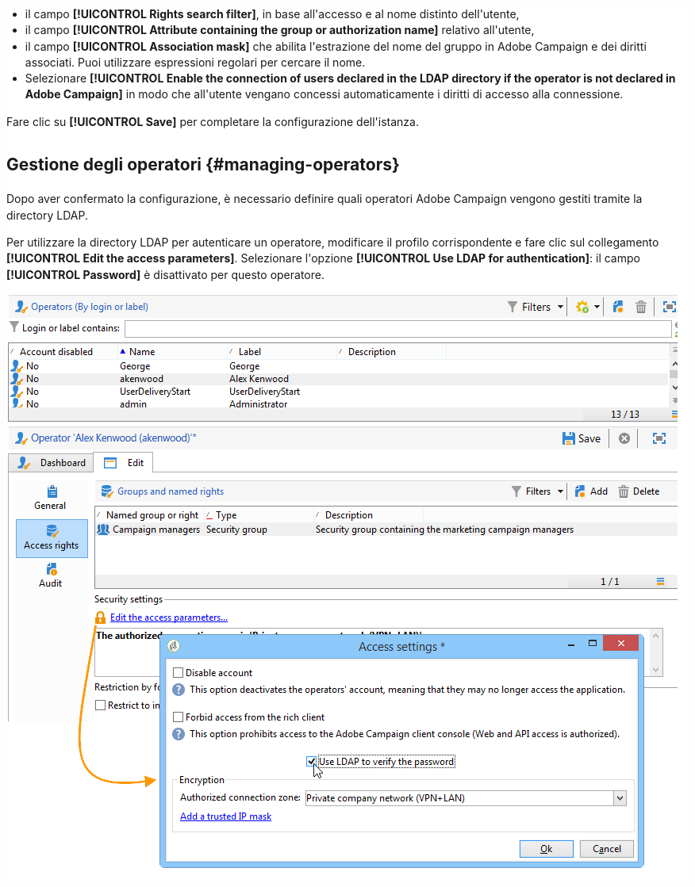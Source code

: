 * il campo **[!UICONTROL Rights search filter]**, in base all&#39;accesso e al nome distinto dell&#39;utente,
* il campo **[!UICONTROL Attribute containing the group or authorization name]** relativo all&#39;utente,
* il campo **[!UICONTROL Association mask]** che abilita l&#39;estrazione del nome del gruppo in Adobe Campaign e dei diritti associati. Puoi utilizzare espressioni regolari per cercare il nome.
* Selezionare **[!UICONTROL Enable the connection of users declared in the LDAP directory if the operator is not declared in Adobe Campaign]** in modo che all&#39;utente vengano concessi automaticamente i diritti di accesso alla connessione.

Fare clic su **[!UICONTROL Save]** per completare la configurazione dell&#39;istanza.

## Gestione degli operatori {#managing-operators}

Dopo aver confermato la configurazione, è necessario definire quali operatori Adobe Campaign vengono gestiti tramite la directory LDAP.

Per utilizzare la directory LDAP per autenticare un operatore, modificare il profilo corrispondente e fare clic sul collegamento **[!UICONTROL Edit the access parameters]**. Selezionare l&#39;opzione **[!UICONTROL Use LDAP for authentication]**: il campo **[!UICONTROL Password]** è disattivato per questo operatore.

![](assets/s_ncs_install_operator_in_ldap.png)
